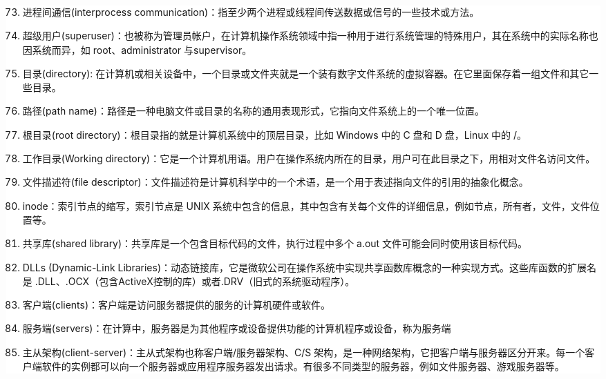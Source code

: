 73. 进程间通信(interprocess communication)：指至少两个进程或线程间传送数据或信号的一些技术或方法。

74. 超级用户(superuser)：也被称为管理员帐户，在计算机操作系统领域中指一种用于进行系统管理的特殊用户，其在系统中的实际名称也因系统而异，如 root、administrator 与supervisor。

75. 目录(directory):  在计算机或相关设备中，一个目录或文件夹就是一个装有数字文件系统的虚拟容器。在它里面保存着一组文件和其它一些目录。

76. 路径(path name)：路径是一种电脑文件或目录的名称的通用表现形式，它指向文件系统上的一个唯一位置。

77. 根目录(root directory)：根目录指的就是计算机系统中的顶层目录，比如 Windows 中的 C 盘和 D 盘，Linux 中的 /。

78. 工作目录(Working directory)：它是一个计算机用语。用户在操作系统内所在的目录，用户可在此目录之下，用相对文件名访问文件。

79. 文件描述符(file descriptor)：文件描述符是计算机科学中的一个术语，是一个用于表述指向文件的引用的抽象化概念。

80. inode：索引节点的缩写，索引节点是 UNIX 系统中包含的信息，其中包含有关每个文件的详细信息，例如节点，所有者，文件，文件位置等。

81. 共享库(shared library)：共享库是一个包含目标代码的文件，执行过程中多个 a.out 文件可能会同时使用该目标代码。

82. DLLs (Dynamic-Link Libraries)：动态链接库，它是微软公司在操作系统中实现共享函数库概念的一种实现方式。这些库函数的扩展名是 .DLL、.OCX（包含ActiveX控制的库）或者.DRV（旧式的系统驱动程序）。

83. 客户端(clients)：客户端是访问服务器提供的服务的计算机硬件或软件。

84. 服务端(servers)：在计算中，服务器是为其他程序或设备提供功能的计算机程序或设备，称为服务端

85. 主从架构(client-server)：主从式架构也称客户端/服务器架构、C/S 架构，是一种网络架构，它把客户端与服务器区分开来。每一个客户端软件的实例都可以向一个服务器或应用程序服务器发出请求。有很多不同类型的服务器，例如文件服务器、游戏服务器等。

